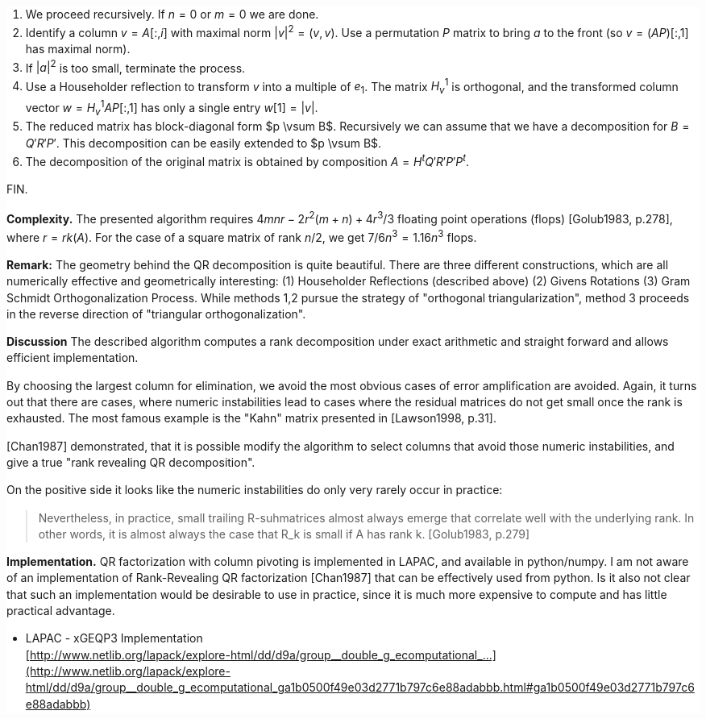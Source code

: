 1. We proceed recursively. If $n=0$ or $m=0$ we are done.
2. Identify a column $v = A[:,i]$ with maximal norm $|v|^2 = (v, v)$.
   Use a permutation $P$ matrix to bring $a$ to the front (so $v = (AP)[:,1]$ has maximal norm).
3. If $|a|^2$ is too small, terminate the process.
4. Use a Householder reflection to transform $v$ into a multiple of $e_1$.
   The matrix $H_v^1$ is orthogonal, and the transformed column vector $w = H_v^1AP[:,1]$ has
   only a single entry $w[1] = |v|$.
5. The reduced matrix has block-diagonal form $p \vsum B$.  Recursively we can assume that we have
   a decomposition for $B = Q' R' P'$. This decomposition can be easily extended to $p \vsum B$.
6. The decomposition of the original matrix is obtained by composition $A = H^t Q' R' P' P^t$.

FIN.


**Complexity.**
The presented algorithm requires $4mnr-2r^2(m+n)+4r^3/3$ floating point operations (flops) [Golub1983, p.278],
where $r = rk(A)$. For the case of a square matrix of rank $n/2$, we get $7/6 n^3 = 1.16 n^3$ flops.

**Remark:** The geometry behind the QR decomposition is quite beautiful. There are three different
constructions, which are all numerically effective and geometrically interesting: (1) Householder
Reflections (described above) (2) Givens Rotations (3) Gram Schmidt Orthogonalization Process.
While methods 1,2 pursue the strategy of "orthogonal triangularization", method 3 proceeds in the
reverse direction of "triangular orthogonalization".

**Discussion** The described algorithm computes a rank decomposition under exact arithmetic and
straight forward and allows efficient implementation.

By choosing the largest column for elimination, we avoid the most obvious cases of error
amplification are avoided.  Again, it turns out that there are cases, where numeric instabilities
lead to cases where the residual matrices do not get small once the rank is exhausted.  The most
famous example is the "Kahn" matrix presented in [Lawson1998, p.31].

[Chan1987] demonstrated, that it is possible modify the algorithm to select columns that avoid those
numeric instabilities, and give a true "rank revealing QR decomposition".

On the positive side it looks like the numeric instabilities do only very rarely occur in practice:

> Nevertheless, in practice, small trailing R-suhmatrices almost always emerge that correlate well
> with the underlying rank. In other words, it is almost always the case that R_k is small if A has
> rank k. [Golub1983, p.279]

**Implementation.**  QR factorization with column pivoting is implemented in LAPAC, and available in
python/numpy.  I am not aware of an implementation of Rank-Revealing QR factorization [Chan1987]
that can be effectively used from python. Is it also not clear that such an implementation would be
desirable to use in practice, since it is much more expensive to compute and has little practical
advantage.

* LAPAC - xGEQP3 Implementation  
  [http://www.netlib.org/lapack/explore-html/dd/d9a/group__double_g_ecomputational_...](http://www.netlib.org/lapack/explore-html/dd/d9a/group__double_g_ecomputational_ga1b0500f49e03d2771b797c6e88adabbb.html#ga1b0500f49e03d2771b797c6e88adabbb)

